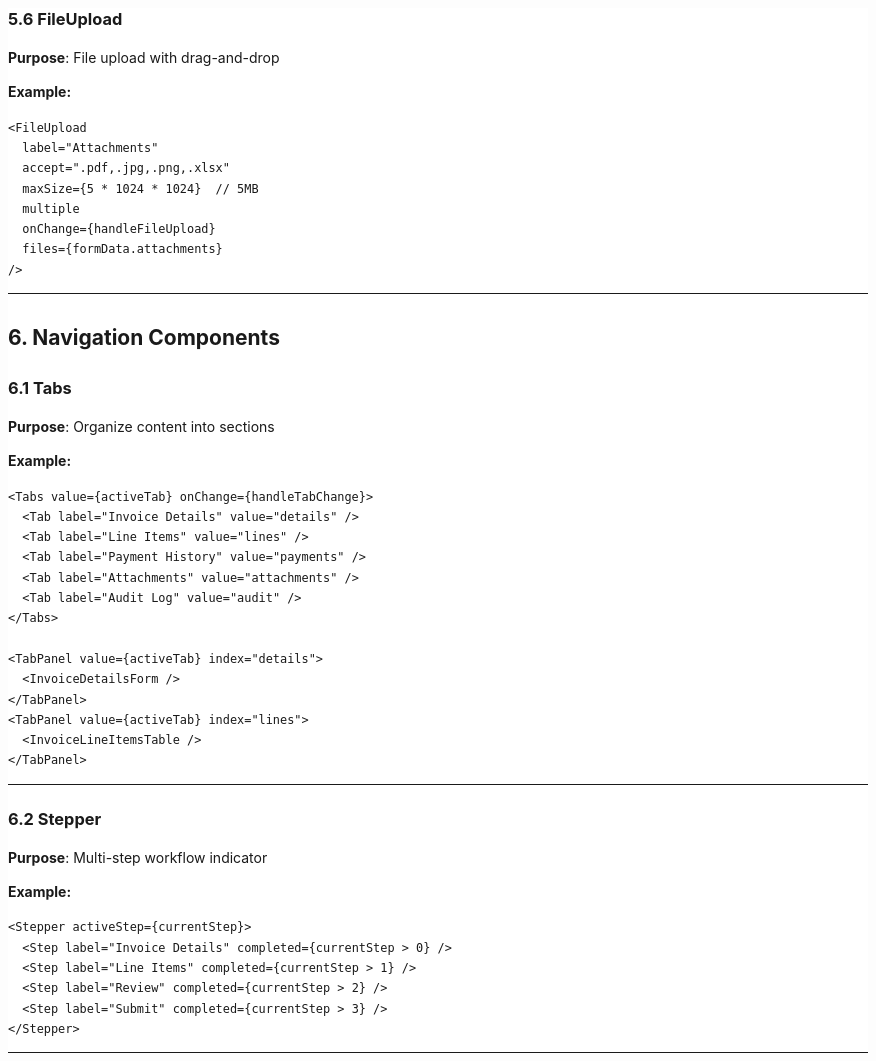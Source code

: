 
### 5.6 FileUpload

**Purpose**: File upload with drag-and-drop

**Example:**
```tsx
<FileUpload
  label="Attachments"
  accept=".pdf,.jpg,.png,.xlsx"
  maxSize={5 * 1024 * 1024}  // 5MB
  multiple
  onChange={handleFileUpload}
  files={formData.attachments}
/>
```

---

## 6. Navigation Components

### 6.1 Tabs

**Purpose**: Organize content into sections

**Example:**
```tsx
<Tabs value={activeTab} onChange={handleTabChange}>
  <Tab label="Invoice Details" value="details" />
  <Tab label="Line Items" value="lines" />
  <Tab label="Payment History" value="payments" />
  <Tab label="Attachments" value="attachments" />
  <Tab label="Audit Log" value="audit" />
</Tabs>

<TabPanel value={activeTab} index="details">
  <InvoiceDetailsForm />
</TabPanel>
<TabPanel value={activeTab} index="lines">
  <InvoiceLineItemsTable />
</TabPanel>
```

---

### 6.2 Stepper

**Purpose**: Multi-step workflow indicator

**Example:**
```tsx
<Stepper activeStep={currentStep}>
  <Step label="Invoice Details" completed={currentStep > 0} />
  <Step label="Line Items" completed={currentStep > 1} />
  <Step label="Review" completed={currentStep > 2} />
  <Step label="Submit" completed={currentStep > 3} />
</Stepper>
```

---